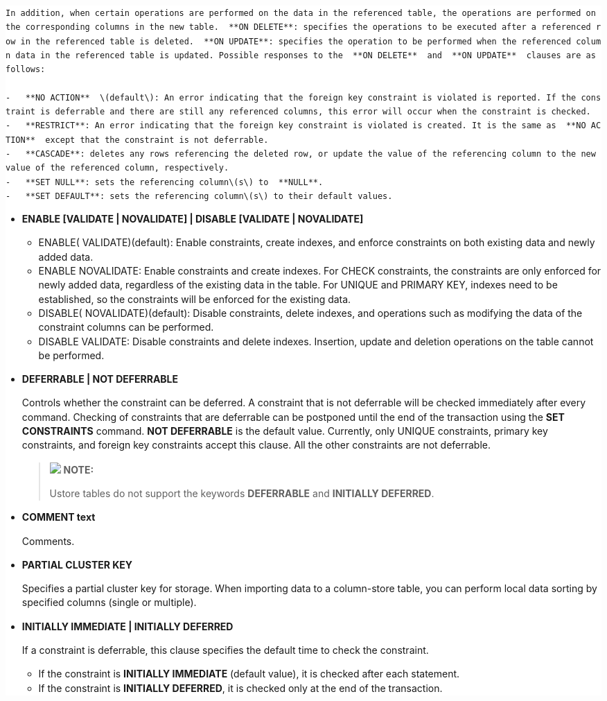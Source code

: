     In addition, when certain operations are performed on the data in the referenced table, the operations are performed on the corresponding columns in the new table.  **ON DELETE**: specifies the operations to be executed after a referenced row in the referenced table is deleted.  **ON UPDATE**: specifies the operation to be performed when the referenced column data in the referenced table is updated. Possible responses to the  **ON DELETE**  and  **ON UPDATE**  clauses are as follows:

    -   **NO ACTION**  \(default\): An error indicating that the foreign key constraint is violated is reported. If the constraint is deferrable and there are still any referenced columns, this error will occur when the constraint is checked.
    -   **RESTRICT**: An error indicating that the foreign key constraint is violated is created. It is the same as  **NO ACTION**  except that the constraint is not deferrable.
    -   **CASCADE**: deletes any rows referencing the deleted row, or update the value of the referencing column to the new value of the referenced column, respectively.
    -   **SET NULL**: sets the referencing column\(s\) to  **NULL**.
    -   **SET DEFAULT**: sets the referencing column\(s\) to their default values.

-   **ENABLE [VALIDATE | NOVALIDATE] | DISABLE [VALIDATE | NOVALIDATE]**

	-   ENABLE( VALIDATE)(default): Enable constraints, create indexes, and enforce constraints on both existing data and newly added data.
    -   ENABLE NOVALIDATE: Enable constraints and create indexes. For CHECK constraints, the constraints are only enforced for newly added data, regardless of the existing data in the table. For UNIQUE and PRIMARY KEY, indexes need to be established, so the constraints will be enforced for the existing data.
    -   DISABLE( NOVALIDATE)(default): Disable constraints, delete indexes, and operations such as modifying the data of the constraint columns can be performed.
    -   DISABLE VALIDATE: Disable constraints and delete indexes. Insertion, update and deletion operations on the table cannot be performed.

-   **DEFERRABLE | NOT DEFERRABLE**

    Controls whether the constraint can be deferred. A constraint that is not deferrable will be checked immediately after every command. Checking of constraints that are deferrable can be postponed until the end of the transaction using the  **SET CONSTRAINTS**  command.  **NOT DEFERRABLE**  is the default value. Currently, only UNIQUE constraints, primary key constraints, and foreign key constraints accept this clause. All the other constraints are not deferrable.

    >![](public_sys-resources/icon-note.gif) **NOTE:** 
    >
    >Ustore tables do not support the keywords  **DEFERRABLE**  and  **INITIALLY DEFERRED**.

-   **COMMENT text**

    Comments.

-   **PARTIAL CLUSTER KEY**

    Specifies a partial cluster key for storage. When importing data to a column-store table, you can perform local data sorting by specified columns \(single or multiple\).

-   **INITIALLY IMMEDIATE | INITIALLY DEFERRED**

    If a constraint is deferrable, this clause specifies the default time to check the constraint.

    -   If the constraint is  **INITIALLY IMMEDIATE**  \(default value\), it is checked after each statement.
    -   If the constraint is  **INITIALLY DEFERRED**, it is checked only at the end of the transaction.

